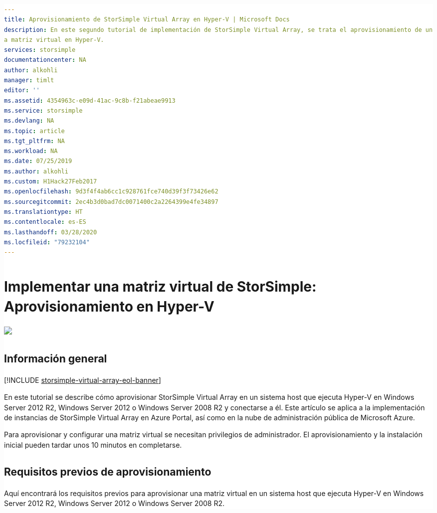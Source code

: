 ```yaml
---
title: Aprovisionamiento de StorSimple Virtual Array en Hyper-V | Microsoft Docs
description: En este segundo tutorial de implementación de StorSimple Virtual Array, se trata el aprovisionamiento de una matriz virtual en Hyper-V.
services: storsimple
documentationcenter: NA
author: alkohli
manager: timlt
editor: ''
ms.assetid: 4354963c-e09d-41ac-9c8b-f21abeae9913
ms.service: storsimple
ms.devlang: NA
ms.topic: article
ms.tgt_pltfrm: NA
ms.workload: NA
ms.date: 07/25/2019
ms.author: alkohli
ms.custom: H1Hack27Feb2017
ms.openlocfilehash: 9d3f4f4ab6cc1c928761fce740d39f3f73426e62
ms.sourcegitcommit: 2ec4b3d0bad7dc0071400c2a2264399e4fe34897
ms.translationtype: HT
ms.contentlocale: es-ES
ms.lasthandoff: 03/28/2020
ms.locfileid: "79232104"
---
```

# <a name="deploy-storsimple-virtual-array---provision-in-hyper-v"></a>Implementar una matriz virtual de StorSimple: Aprovisionamiento en Hyper-V
![](./media/storsimple-virtual-array-deploy2-provision-hyperv/hyperv4.png)

## <a name="overview"></a>Información general

[!INCLUDE [storsimple-virtual-array-eol-banner](../../includes/storsimple-virtual-array-eol-banner.md)]

En este tutorial se describe cómo aprovisionar StorSimple Virtual Array en un sistema host que ejecuta Hyper-V en Windows Server 2012 R2, Windows Server 2012 o Windows Server 2008 R2 y conectarse a él. Este artículo se aplica a la implementación de instancias de StorSimple Virtual Array en Azure Portal, así como en la nube de administración pública de Microsoft Azure.

Para aprovisionar y configurar una matriz virtual se necesitan privilegios de administrador. El aprovisionamiento y la instalación inicial pueden tardar unos 10 minutos en completarse.

## <a name="provisioning-prerequisites"></a>Requisitos previos de aprovisionamiento
Aquí encontrará los requisitos previos para aprovisionar una matriz virtual en un sistema host que ejecuta Hyper-V en Windows Server 2012 R2, Windows Server 2012 o Windows Server 2008 R2.
